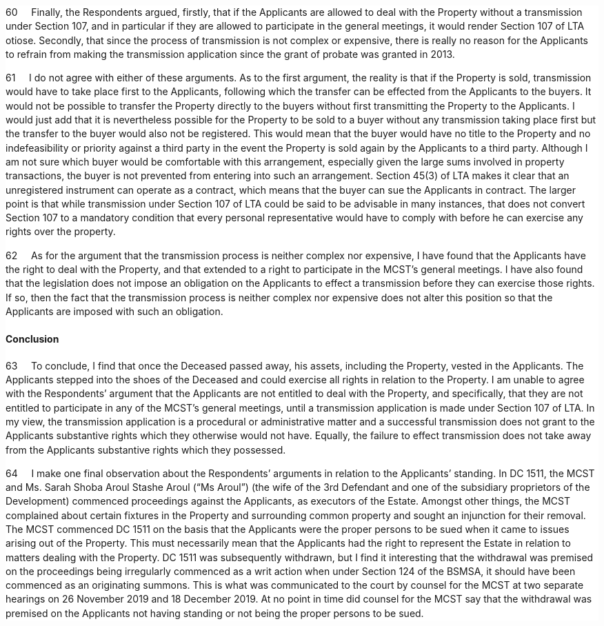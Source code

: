 60     Finally, the Respondents argued, firstly, that if the Applicants are allowed to deal with the Property without a transmission under Section 107, and in particular if they are allowed to participate in the general meetings, it would render Section 107 of LTA otiose. Secondly, that since the process of transmission is not complex or expensive, there is really no reason for the Applicants to refrain from making the transmission application since the grant of probate was granted in 2013.

61     I do not agree with either of these arguments. As to the first argument, the reality is that if the Property is sold, transmission would have to take place first to the Applicants, following which the transfer can be effected from the Applicants to the buyers. It would not be possible to transfer the Property directly to the buyers without first transmitting the Property to the Applicants. I would just add that it is nevertheless possible for the Property to be sold to a buyer without any transmission taking place first but the transfer to the buyer would also not be registered. This would mean that the buyer would have no title to the Property and no indefeasibility or priority against a third party in the event the Property is sold again by the Applicants to a third party. Although I am not sure which buyer would be comfortable with this arrangement, especially given the large sums involved in property transactions, the buyer is not prevented from entering into such an arrangement. Section 45(3) of LTA makes it clear that an unregistered instrument can operate as a contract, which means that the buyer can sue the Applicants in contract. The larger point is that while transmission under Section 107 of LTA could be said to be advisable in many instances, that does not convert Section 107 to a mandatory condition that every personal representative would have to comply with before he can exercise any rights over the property.

62     As for the argument that the transmission process is neither complex nor expensive, I have found that the Applicants have the right to deal with the Property, and that extended to a right to participate in the MCST’s general meetings. I have also found that the legislation does not impose an obligation on the Applicants to effect a transmission before they can exercise those rights. If so, then the fact that the transmission process is neither complex nor expensive does not alter this position so that the Applicants are imposed with such an obligation.

#### Conclusion

63     To conclude, I find that once the Deceased passed away, his assets, including the Property, vested in the Applicants. The Applicants stepped into the shoes of the Deceased and could exercise all rights in relation to the Property. I am unable to agree with the Respondents’ argument that the Applicants are not entitled to deal with the Property, and specifically, that they are not entitled to participate in any of the MCST’s general meetings, until a transmission application is made under Section 107 of LTA. In my view, the transmission application is a procedural or administrative matter and a successful transmission does not grant to the Applicants substantive rights which they otherwise would not have. Equally, the failure to effect transmission does not take away from the Applicants substantive rights which they possessed.

64     I make one final observation about the Respondents’ arguments in relation to the Applicants’ standing. In DC 1511, the MCST and Ms. Sarah Shoba Aroul Stashe Aroul (“Ms Aroul”) (the wife of the 3rd Defendant and one of the subsidiary proprietors of the Development) commenced proceedings against the Applicants, as executors of the Estate. Amongst other things, the MCST complained about certain fixtures in the Property and surrounding common property and sought an injunction for their removal. The MCST commenced DC 1511 on the basis that the Applicants were the proper persons to be sued when it came to issues arising out of the Property. This must necessarily mean that the Applicants had the right to represent the Estate in relation to matters dealing with the Property. DC 1511 was subsequently withdrawn, but I find it interesting that the withdrawal was premised on the proceedings being irregularly commenced as a writ action when under Section 124 of the BSMSA, it should have been commenced as an originating summons. This is what was communicated to the court by counsel for the MCST at two separate hearings on 26 November 2019 and 18 December 2019. At no point in time did counsel for the MCST say that the withdrawal was premised on the Applicants not having standing or not being the proper persons to be sued.
